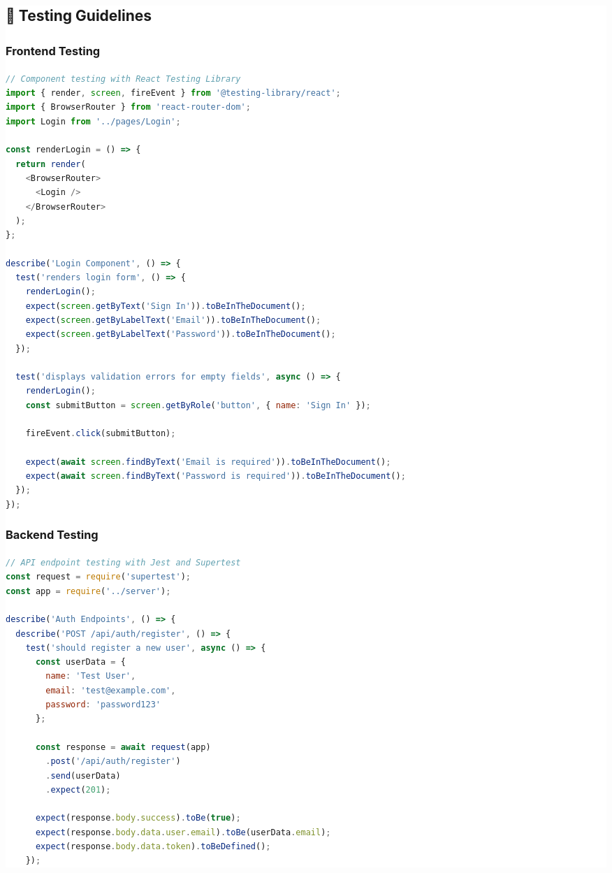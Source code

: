 ## 🧪 Testing Guidelines

### Frontend Testing

```javascript
// Component testing with React Testing Library
import { render, screen, fireEvent } from '@testing-library/react';
import { BrowserRouter } from 'react-router-dom';
import Login from '../pages/Login';

const renderLogin = () => {
  return render(
    <BrowserRouter>
      <Login />
    </BrowserRouter>
  );
};

describe('Login Component', () => {
  test('renders login form', () => {
    renderLogin();
    expect(screen.getByText('Sign In')).toBeInTheDocument();
    expect(screen.getByLabelText('Email')).toBeInTheDocument();
    expect(screen.getByLabelText('Password')).toBeInTheDocument();
  });

  test('displays validation errors for empty fields', async () => {
    renderLogin();
    const submitButton = screen.getByRole('button', { name: 'Sign In' });
    
    fireEvent.click(submitButton);
    
    expect(await screen.findByText('Email is required')).toBeInTheDocument();
    expect(await screen.findByText('Password is required')).toBeInTheDocument();
  });
});
```

### Backend Testing

```javascript
// API endpoint testing with Jest and Supertest
const request = require('supertest');
const app = require('../server');

describe('Auth Endpoints', () => {
  describe('POST /api/auth/register', () => {
    test('should register a new user', async () => {
      const userData = {
        name: 'Test User',
        email: 'test@example.com',
        password: 'password123'
      };

      const response = await request(app)
        .post('/api/auth/register')
        .send(userData)
        .expect(201);

      expect(response.body.success).toBe(true);
      expect(response.body.data.user.email).toBe(userData.email);
      expect(response.body.data.token).toBeDefined();
    });
```